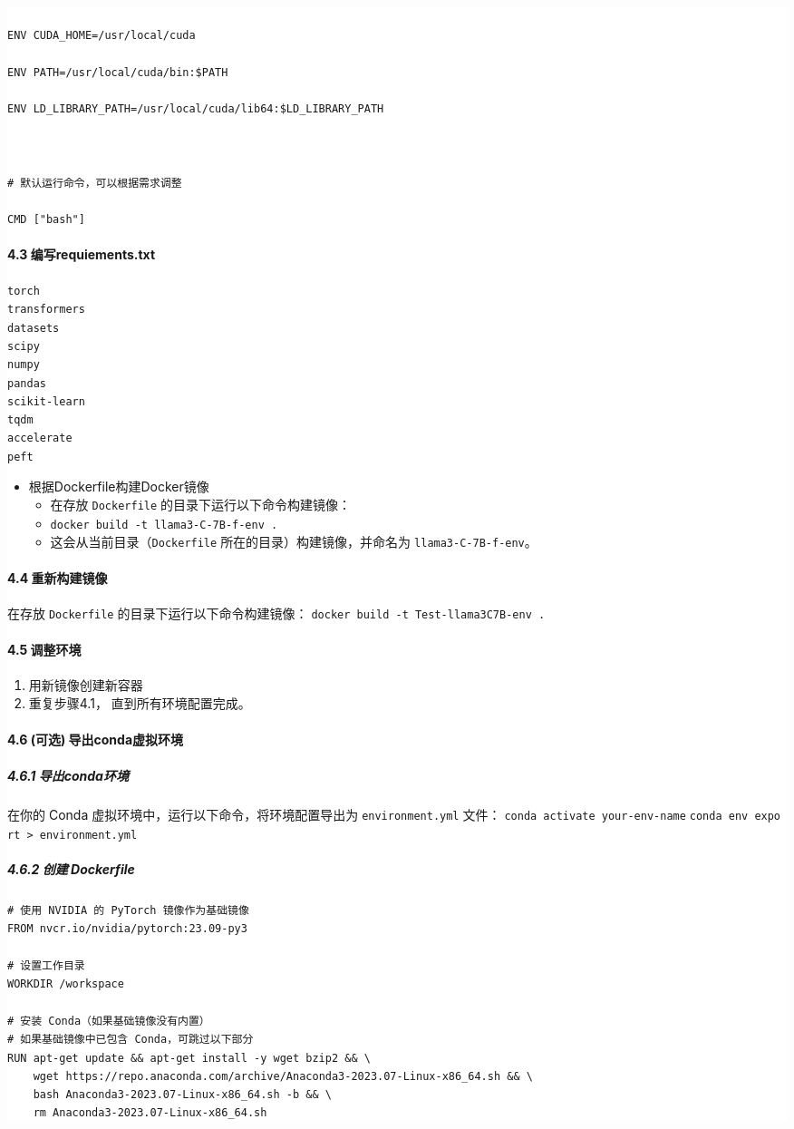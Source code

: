 ```

ENV CUDA_HOME=/usr/local/cuda

ENV PATH=/usr/local/cuda/bin:$PATH

ENV LD_LIBRARY_PATH=/usr/local/cuda/lib64:$LD_LIBRARY_PATH

  

# 默认运行命令，可以根据需求调整

CMD ["bash"]
```

#### 4.3 编写requiements.txt
```
torch
transformers
datasets
scipy
numpy
pandas
scikit-learn
tqdm
accelerate
peft

```

- 根据Dockerfile构建Docker镜像
	- 在存放 `Dockerfile` 的目录下运行以下命令构建镜像：
	- `docker build -t llama3-C-7B-f-env .`
	- 这会从当前目录（`Dockerfile` 所在的目录）构建镜像，并命名为 `llama3-C-7B-f-env`。



#### 4.4 重新构建镜像

在存放 `Dockerfile` 的目录下运行以下命令构建镜像：
`docker build -t Test-llama3C7B-env .`

#### 4.5 调整环境

1. 用新镜像创建新容器
2. 重复步骤4.1， 直到所有环境配置完成。
#### 4.6 (可选) 导出conda虚拟环境
##### 4.6.1 导出conda环境

在你的 Conda 虚拟环境中，运行以下命令，将环境配置导出为 `environment.yml` 文件：
`conda activate your-env-name`
`conda env export > environment.yml`
##### 4.6.2 创建 Dockerfile
```
# 使用 NVIDIA 的 PyTorch 镜像作为基础镜像
FROM nvcr.io/nvidia/pytorch:23.09-py3

# 设置工作目录
WORKDIR /workspace

# 安装 Conda（如果基础镜像没有内置）
# 如果基础镜像中已包含 Conda，可跳过以下部分
RUN apt-get update && apt-get install -y wget bzip2 && \
    wget https://repo.anaconda.com/archive/Anaconda3-2023.07-Linux-x86_64.sh && \
    bash Anaconda3-2023.07-Linux-x86_64.sh -b && \
    rm Anaconda3-2023.07-Linux-x86_64.sh
```